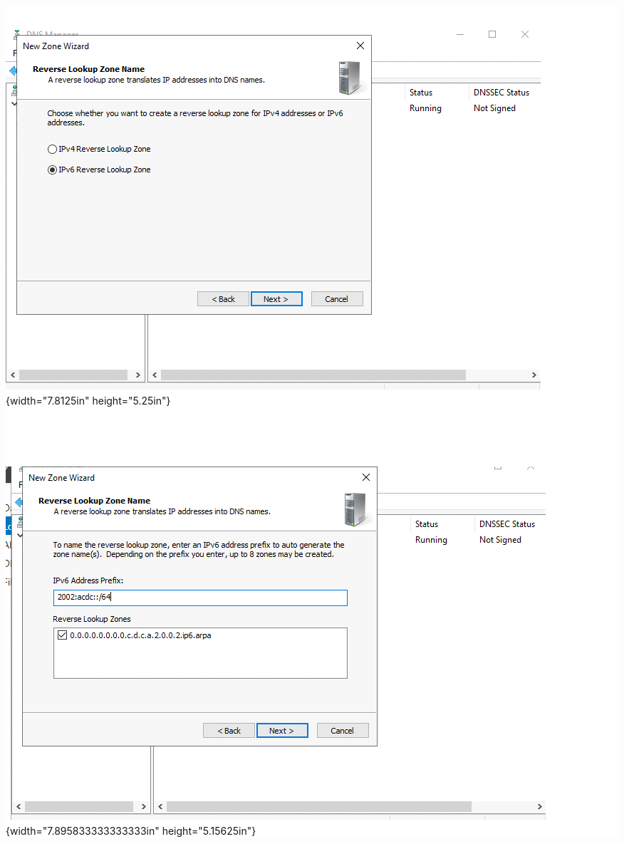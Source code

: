  

![](000_DNS_standalone_lab_051.png){width="7.8125in" height="5.25in"}

 

 

![](000_DNS_standalone_lab_052.png){width="7.895833333333333in" height="5.15625in"}
